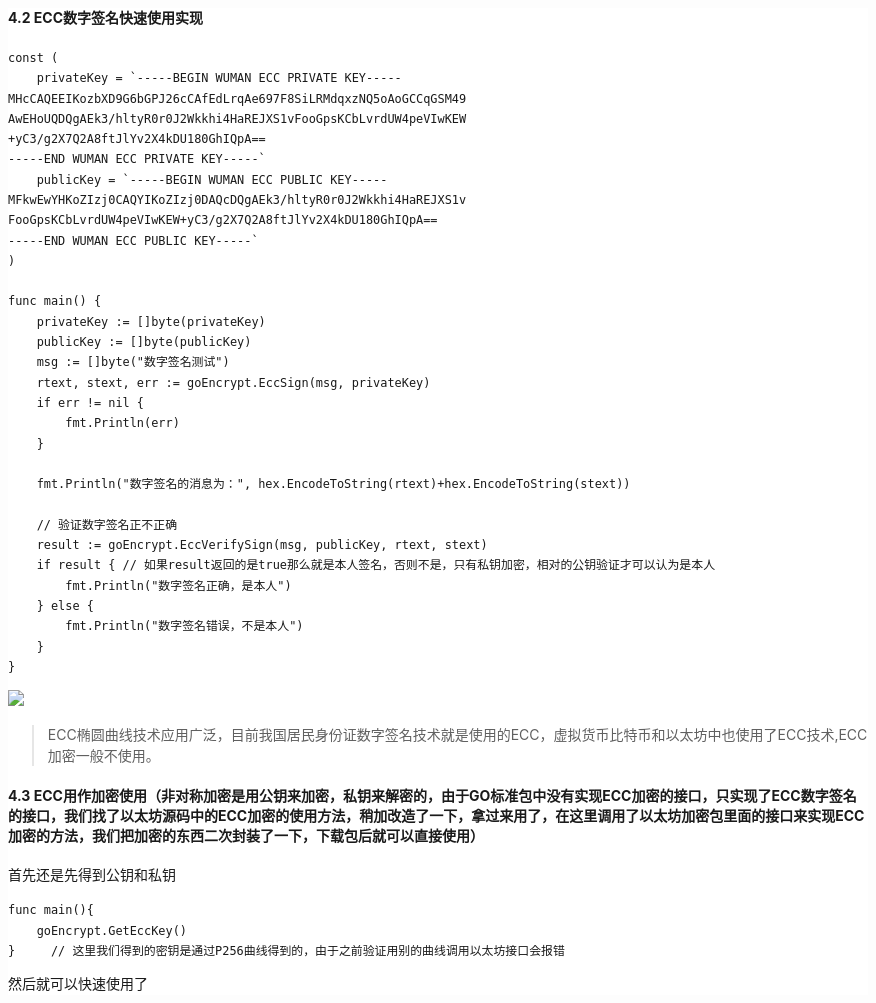 #### 4.2 ECC数字签名快速使用实现

```
const (
	privateKey = `-----BEGIN WUMAN ECC PRIVATE KEY-----
MHcCAQEEIKozbXD9G6bGPJ26cCAfEdLrqAe697F8SiLRMdqxzNQ5oAoGCCqGSM49
AwEHoUQDQgAEk3/hltyR0r0J2Wkkhi4HaREJXS1vFooGpsKCbLvrdUW4peVIwKEW
+yC3/g2X7Q2A8ftJlYv2X4kDU180GhIQpA==
-----END WUMAN ECC PRIVATE KEY-----`
	publicKey = `-----BEGIN WUMAN ECC PUBLIC KEY-----
MFkwEwYHKoZIzj0CAQYIKoZIzj0DAQcDQgAEk3/hltyR0r0J2Wkkhi4HaREJXS1v
FooGpsKCbLvrdUW4peVIwKEW+yC3/g2X7Q2A8ftJlYv2X4kDU180GhIQpA==
-----END WUMAN ECC PUBLIC KEY-----`
)

func main() {
	privateKey := []byte(privateKey)
	publicKey := []byte(publicKey)
	msg := []byte("数字签名测试")
	rtext, stext, err := goEncrypt.EccSign(msg, privateKey)
	if err != nil {
		fmt.Println(err)
	}

	fmt.Println("数字签名的消息为：", hex.EncodeToString(rtext)+hex.EncodeToString(stext))

	// 验证数字签名正不正确
	result := goEncrypt.EccVerifySign(msg, publicKey, rtext, stext)
	if result { // 如果result返回的是true那么就是本人签名，否则不是，只有私钥加密，相对的公钥验证才可以认为是本人
		fmt.Println("数字签名正确，是本人")
	} else {
		fmt.Println("数字签名错误，不是本人")
	}
}
```

![](image/15.png)

> ECC椭圆曲线技术应用广泛，目前我国居民身份证数字签名技术就是使用的ECC，虚拟货币比特币和以太坊中也使用了ECC技术,ECC加密一般不使用。

#### 4.3 ECC用作加密使用（非对称加密是用公钥来加密，私钥来解密的，由于GO标准包中没有实现ECC加密的接口，只实现了ECC数字签名的接口，我们找了以太坊源码中的ECC加密的使用方法，稍加改造了一下，拿过来用了，在这里调用了以太坊加密包里面的接口来实现ECC加密的方法，我们把加密的东西二次封装了一下，下载包后就可以直接使用）

首先还是先得到公钥和私钥

```
func main(){
    goEncrypt.GetEccKey()
}     // 这里我们得到的密钥是通过P256曲线得到的，由于之前验证用别的曲线调用以太坊接口会报错
```

然后就可以快速使用了
